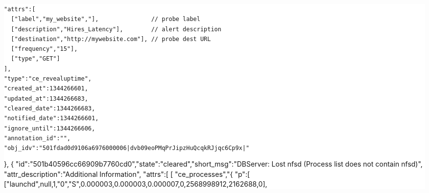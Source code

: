     "attrs":[
      ["label","my_website","],               // probe label
      ["description","Hires_Latency"],        // alert description
      ["destination","http://mywebsite.com"], // probe dest URL
      ["frequency","15"],
      ["type","GET"]
    ],
    "type":"ce_revealuptime",
    "created_at":1344266601,
    "updated_at":1344266683,
    "cleared_date":1344266683,
    "notified_date":1344266601,
    "ignore_until":1344266606,
    "annotation_id":"",
    "obj_idv":"501fdad0d9106a6976000006|dvb09eoPMqPrJipzHuQcqkRJjqc6Cp9x|"
  },
  { 
    "id":"501b40596cc66909b7760cd0","state":"cleared","short_msg":"DBServer: Lost nfsd (Process list does not contain nfsd)",
    "attr_description":"Additional Information",
    "attrs":[
      [
        "ce_processes","{
          \"p\":[
            [\"launchd\",null,1,\"0\",\"S\",0.000003,0.000003,0.000007,0,2568998912,2162688,0],